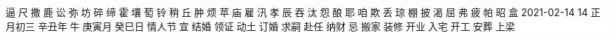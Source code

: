 逼
尺
撒
鹿
讼
弥
坊
碎
缔
霍
壤
萄
铃
稍
丘
肿
烦
苹
庙
雇
汛
孝
辰
吞
汰
怨
酿
耶
咱
欺
丢
琼
棚
披
渴
屈
弗
疲
帕
昭
盒
2021-02-14
14
正月初三
辛丑年 牛
庚寅月 癸巳日
情人节
宜
结婚
领证
动土
订婚
求嗣
赴任
纳财
忌
搬家
装修
开业
入宅
开工
安葬
上梁